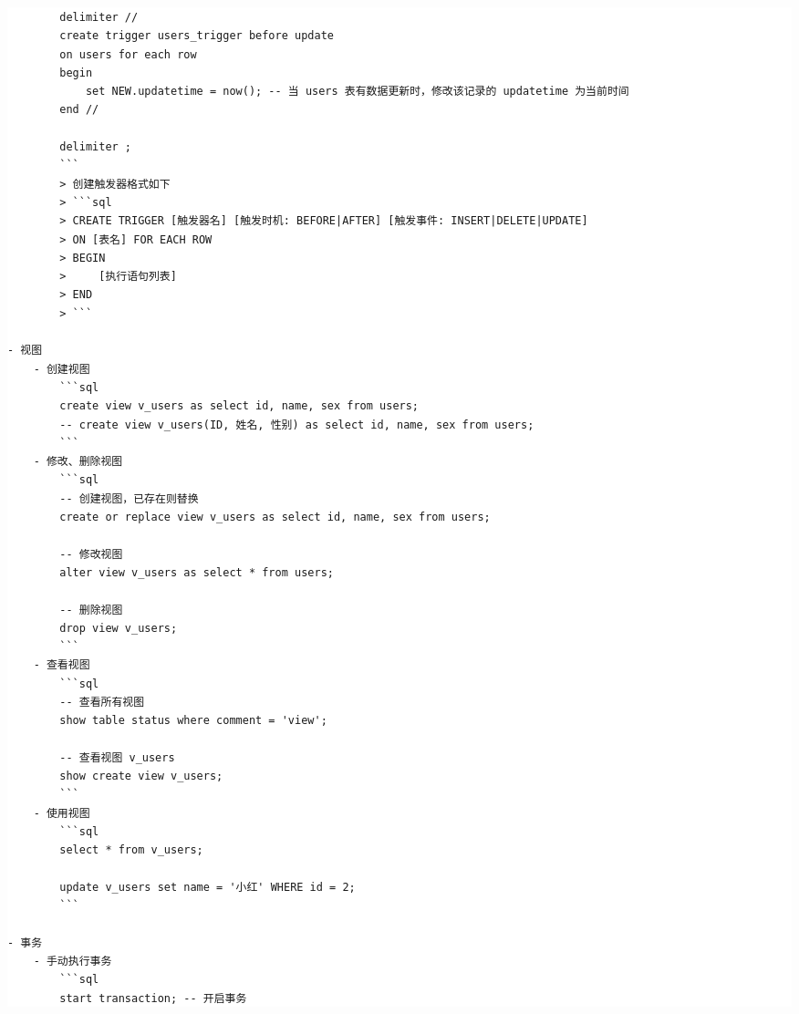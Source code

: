             delimiter //
            create trigger users_trigger before update
            on users for each row
            begin
                set NEW.updatetime = now(); -- 当 users 表有数据更新时，修改该记录的 updatetime 为当前时间
            end //

            delimiter ;
            ```
            > 创建触发器格式如下
            > ```sql
            > CREATE TRIGGER [触发器名] [触发时机: BEFORE|AFTER] [触发事件: INSERT|DELETE|UPDATE]
            > ON [表名] FOR EACH ROW
            > BEGIN
            >     [执行语句列表]
            > END
            > ```

    - 视图
        - 创建视图
            ```sql
            create view v_users as select id, name, sex from users;
            -- create view v_users(ID, 姓名, 性别) as select id, name, sex from users;
            ```
        - 修改、删除视图
            ```sql
            -- 创建视图，已存在则替换
            create or replace view v_users as select id, name, sex from users;

            -- 修改视图
            alter view v_users as select * from users;

            -- 删除视图
            drop view v_users;
            ```
        - 查看视图
            ```sql
            -- 查看所有视图
            show table status where comment = 'view';

            -- 查看视图 v_users
            show create view v_users;
            ```
        - 使用视图
            ```sql
            select * from v_users;

            update v_users set name = '小红' WHERE id = 2;
            ```

    - 事务
        - 手动执行事务
            ```sql
            start transaction; -- 开启事务
